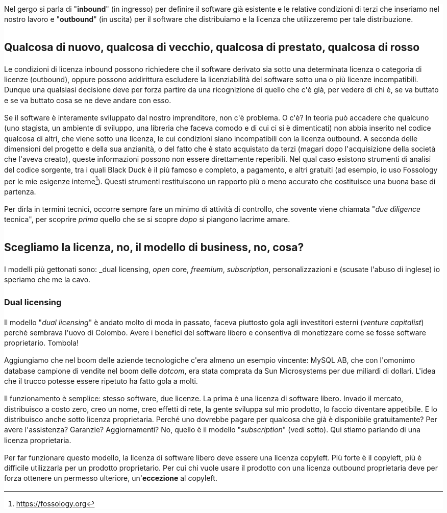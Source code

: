 Nel gergo si parla di "**inbound**" (in ingresso) per definire il software già esistente e le relative condizioni di terzi che inseriamo nel nostro lavoro e "**outbound**" (in uscita) per il software che distribuiamo e la licenza che utilizzeremo per tale distribuzione.

## Qualcosa di nuovo, qualcosa di vecchio, qualcosa di prestato, qualcosa di rosso

Le condizioni di licenza inbound possono richiedere che il software derivato sia sotto una determinata licenza o categoria di licenze (outbound), oppure possono addirittura escludere la licenziabilità del software sotto una o più licenze incompatibili. Dunque una qualsiasi decisione deve per forza partire da una ricognizione di quello che c'è già, per vedere di chi è, se va buttato e se va buttato cosa se ne deve andare con esso.

Se il software è interamente sviluppato dal nostro imprenditore, non c'è problema. O c'è? In teoria può accadere  che qualcuno (uno stagista, un ambiente di sviluppo, una libreria che faceva comodo e di cui ci si è dimenticati) non abbia inserito nel codice qualcosa di altri, che viene sotto una licenza, le cui condizioni siano incompatibili con la licenza outbound. A seconda delle dimensioni del progetto e della sua anzianità, o del fatto che è stato acquistato da  terzi (magari dopo l'acquisizione della società che l'aveva creato), queste informazioni possono non essere direttamente reperibili. Nel qual caso esistono strumenti di analisi del codice sorgente, tra i quali Black Duck è il più famoso e completo, a pagamento, e altri gratuiti (ad esempio, io uso Fossology per le mie esigenze interne[^b6211e49]). Questi strumenti restituiscono un rapporto più o meno accurato che costituisce una buona base di partenza.

[^b6211e49]: <https://fossology.org>

Per dirla in termini tecnici, occorre sempre fare un minimo di attività di controllo, che sovente viene chiamata "_due diligence_ tecnica", per scoprire _prima_ quello che se si scopre _dopo_ si piangono lacrime amare.

## Scegliamo la licenza, no, il modello di business, no, cosa?

I modelli più gettonati sono: _dual licensing, _open_ core, _freemium_, _subscription_, personalizzazioni e (scusate l'abuso di inglese) io speriamo che me la cavo.

### Dual licensing

Il modello "_dual licensing_" è andato molto di moda in passato, faceva piuttosto gola agli investitori esterni (_venture capitalist_) perché sembrava l'uovo di Colombo.  Avere i benefici del software libero e consentiva di monetizzare come se fosse software proprietario. Tombola!

Aggiungiamo che nel boom delle aziende tecnologiche c'era almeno un esempio vincente: MySQL AB, che con l'omonimo database campione di vendite nel boom delle _dotcom_, era stata comprata da Sun Microsystems per due miliardi di dollari. L'idea che il trucco potesse essere ripetuto ha fatto gola a molti.

Il funzionamento è semplice: stesso software, due licenze. La prima è una licenza di software libero. Invado il mercato, distribuisco a costo zero, creo un nome, creo effetti di rete, la gente sviluppa sul mio prodotto, lo faccio diventare appetibile. E lo distribuisco anche sotto licenza proprietaria. Perché uno dovrebbe pagare per qualcosa che già è disponibile gratuitamente? Per avere l'assistenza? Garanzie? Aggiornamenti? No, quello è il modello "_subscription_" (vedi sotto). Qui stiamo parlando di una licenza proprietaria.

Per far funzionare questo modello, la licenza di software libero deve essere una licenza copyleft. Più forte è il copyleft, più è difficile utilizzarla per un prodotto proprietario. Per cui chi vuole usare il prodotto con una licenza outbound proprietaria deve per forza ottenere un permesso ulteriore, un'**eccezione** al copyleft.


[^16cf5750]: A discussion of the different software licensing regimes, Briefing
  [^567095f1]: http://www.techeconomy.it/author/carlo-piana/
  [96ddb697]: https://techeconomy.it "TechEconomy"
[^a5d6f24c]: http://ifosslr.org "IFOSSLR"
[^54aaa7fa]: Proprio mentre correggo le bozze di questo capitolo entra in vigore
[^e840f8c1]: Paolo Rossi, _Si fa presto a dire "pirla"_, Dalai Editore, Milano, 1997. Su Amazon: <https://www.amazon.it/Si-fa-presto-dire-pirla/dp/8885988350>
[^93f0b588]: Per la precisione 80 licenze "_current_", più 15 ritirate.  <https://opensource.org/licenses/alphabetical>
[^16c074d9]:  Parlo come autore di una licenza sottoposta e mai approvata da OSI (la licenza MXM (<https://www.linuxjournal.com/content/should-open-source-licence-ever-be-patent-agnostic>), sviluppata con Leonardo Chiariglione per MPEG).
[8ce587b6]:  "Moody on MXM to OSI"
[^58a4fa57]: Caso causa C‑128/11, UsedSoft GmbH contro Oracle International Corp.,
[^037efe3d]: vedi il mio commento su MySolutionpost "Arriva una sentenza americana sulle Creative Commons (ma ci dice cose che sappiamo già)"  <http://www.mysolutionpost.it/blogs/it-law/piana/2015/09ve/creative-commons.aspx>
[^3d4d7831]: <http://www.aliprandi.org/manuale-cc/>
[^874445b8]: <http://aliprandi.blogspot.it/2015/11/creative-commons-introduzione-andrialearning.html>
[^ali]: Paragrafo adattato da Simone Aliprandi, Le licenze open content: capirle e usarle correttamente <http://aliprandi.blogspot.it/2015/11/licenze-open-content-capirle-usale.html>, CC by-SA 4.0.
[^1]:  Per ulteriori letture in tema di standard, vedi i vari contributi su
[^md]: Per un'ottima analisi, si veda Dolmans, Maurits (2010) 'A Tale of Two
[^date]: Per un'interessante disamina, se interessati, si può consultare la
[^fc705c37]: <http://www.uninfo.it/>
[standard]: http://www.techeconomy.it/tag/standard/
[nato]: https://it.wikipedia.org/wiki/Alfabeto_fonetico_NATO
[^watt]: Cosa che accadde ed è molto studiata nel caso dei brevetti di Watt
